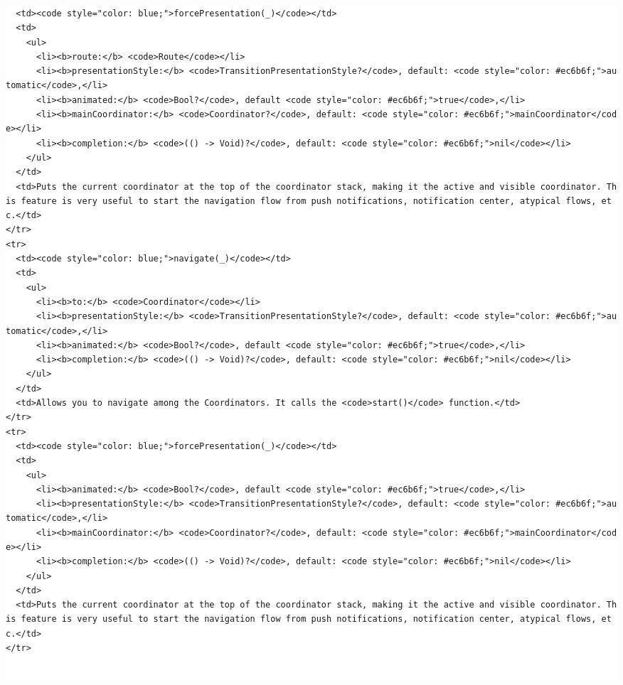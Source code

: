       <td><code style="color: blue;">forcePresentation(_)</code></td>
      <td> 
        <ul>
          <li><b>route:</b> <code>Route</code></li>
          <li><b>presentationStyle:</b> <code>TransitionPresentationStyle?</code>, default: <code style="color: #ec6b6f;">automatic</code>,</li>
          <li><b>animated:</b> <code>Bool?</code>, default <code style="color: #ec6b6f;">true</code>,</li>
          <li><b>mainCoordinator:</b> <code>Coordinator?</code>, default: <code style="color: #ec6b6f;">mainCoordinator</code></li>
          <li><b>completion:</b> <code>(() -> Void)?</code>, default: <code style="color: #ec6b6f;">nil</code></li>
        </ul>
      </td>
      <td>Puts the current coordinator at the top of the coordinator stack, making it the active and visible coordinator. This feature is very useful to start the navigation flow from push notifications, notification center, atypical flows, etc.</td>
    </tr>
    <tr>
      <td><code style="color: blue;">navigate(_)</code></td>
      <td> 
        <ul>
          <li><b>to:</b> <code>Coordinator</code></li>
          <li><b>presentationStyle:</b> <code>TransitionPresentationStyle?</code>, default: <code style="color: #ec6b6f;">automatic</code>,</li>
          <li><b>animated:</b> <code>Bool?</code>, default <code style="color: #ec6b6f;">true</code>,</li>
          <li><b>completion:</b> <code>(() -> Void)?</code>, default: <code style="color: #ec6b6f;">nil</code></li>
        </ul>
      </td>
      <td>Allows you to navigate among the Coordinators. It calls the <code>start()</code> function.</td>
    </tr>
    <tr>
      <td><code style="color: blue;">forcePresentation(_)</code></td>
      <td> 
        <ul>
          <li><b>animated:</b> <code>Bool?</code>, default <code style="color: #ec6b6f;">true</code>,</li>
          <li><b>presentationStyle:</b> <code>TransitionPresentationStyle?</code>, default: <code style="color: #ec6b6f;">automatic</code>,</li>
          <li><b>mainCoordinator:</b> <code>Coordinator?</code>, default: <code style="color: #ec6b6f;">mainCoordinator</code></li>
          <li><b>completion:</b> <code>(() -> Void)?</code>, default: <code style="color: #ec6b6f;">nil</code></li>
        </ul>
      </td>
      <td>Puts the current coordinator at the top of the coordinator stack, making it the active and visible coordinator. This feature is very useful to start the navigation flow from push notifications, notification center, atypical flows, etc.</td>
    </tr>
  </tbody>
</table>
<br>
